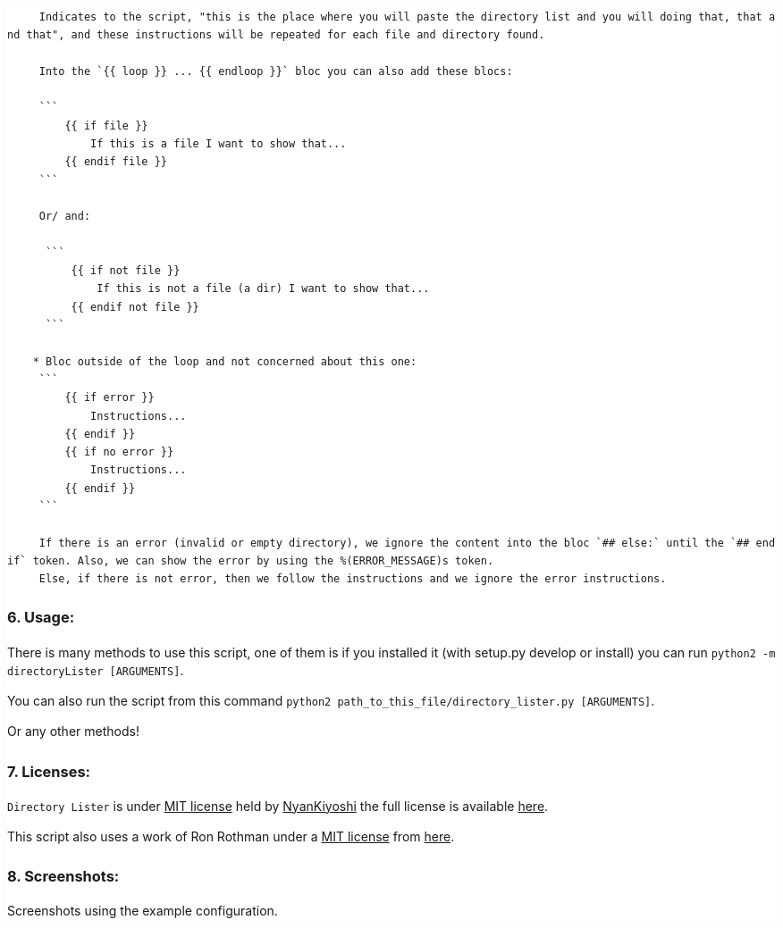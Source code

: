          Indicates to the script, "this is the place where you will paste the directory list and you will doing that, that and that", and these instructions will be repeated for each file and directory found.
         
         Into the `{{ loop }} ... {{ endloop }}` bloc you can also add these blocs:
         
         ```
             {{ if file }}
                 If this is a file I want to show that...
             {{ endif file }} 
         ```
         
         Or/ and:
         
          ```
              {{ if not file }}
                  If this is not a file (a dir) I want to show that...
              {{ endif not file }}
          ```

        * Bloc outside of the loop and not concerned about this one:
         ```
             {{ if error }}
                 Instructions...
             {{ endif }}
             {{ if no error }}
                 Instructions...
             {{ endif }}
         ```

         If there is an error (invalid or empty directory), we ignore the content into the bloc `## else:` until the `## endif` token. Also, we can show the error by using the %(ERROR_MESSAGE)s token.
         Else, if there is not error, then we follow the instructions and we ignore the error instructions.

### 6. Usage:
There is many methods to use this script, one of them is if you installed it (with setup.py develop or install) you can run `python2 -m directoryLister [ARGUMENTS]`.

You can also run the script from this command `python2 path_to_this_file/directory_lister.py [ARGUMENTS]`.

Or any other methods!


### 7. Licenses:
`Directory Lister` is under [MIT license](LICENSE) held by [NyanKiyoshi](https://github.com/NyanKiyoshi) the full license is available [here](LICENSE).

This script also uses a work of Ron Rothman under a [MIT license](https://github.com/RonRothman/mtwsgi/blob/master/LICENSE) from [here](https://github.com/RonRothman/mtwsgi/blob/master/mtwsgi.py).

### 8. Screenshots:
Screenshots using the example configuration.
